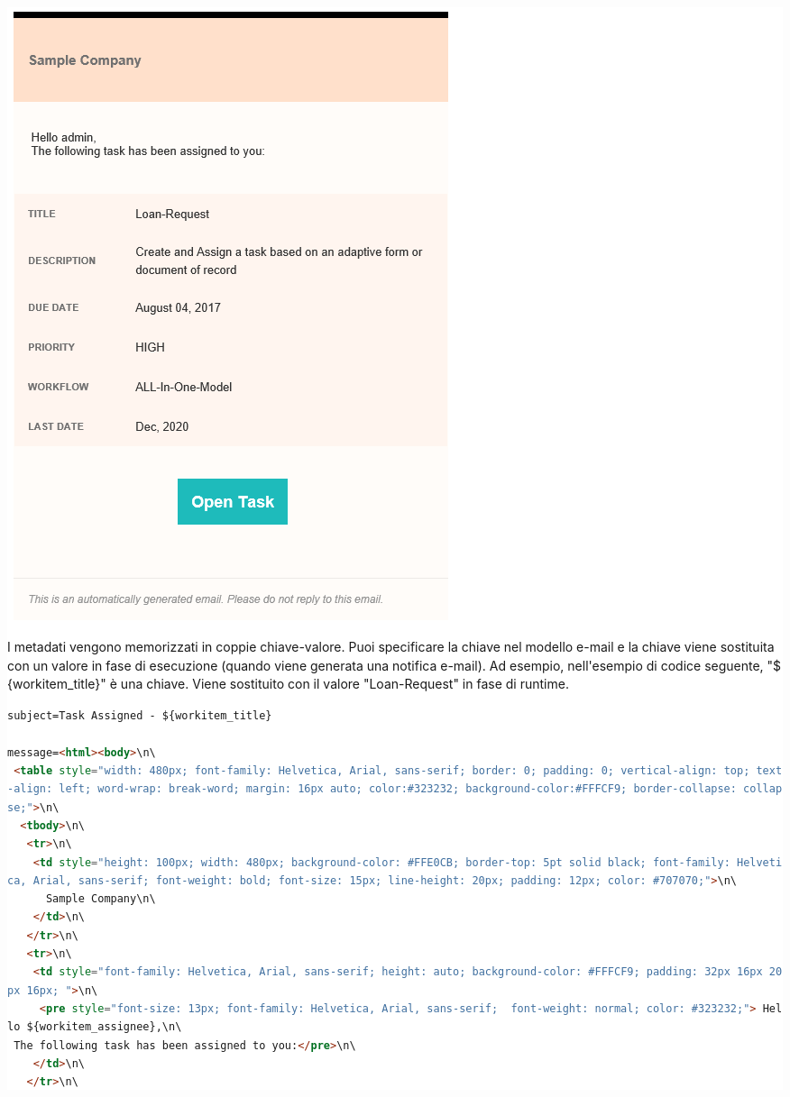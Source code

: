 ![Modello e-mail predefinito](assets/default_email_template_metadata_new.png)

I metadati vengono memorizzati in coppie chiave-valore. Puoi specificare la chiave nel modello e-mail e la chiave viene sostituita con un valore in fase di esecuzione (quando viene generata una notifica e-mail). Ad esempio, nell&#39;esempio di codice seguente, &quot;$ {workitem_title}&quot; è una chiave. Viene sostituito con il valore &quot;Loan-Request&quot; in fase di runtime.

```html
subject=Task Assigned - ${workitem_title}

message=<html><body>\n\
 <table style="width: 480px; font-family: Helvetica, Arial, sans-serif; border: 0; padding: 0; vertical-align: top; text-align: left; word-wrap: break-word; margin: 16px auto; color:#323232; background-color:#FFFCF9; border-collapse: collapse;">\n\
  <tbody>\n\
   <tr>\n\
    <td style="height: 100px; width: 480px; background-color: #FFE0CB; border-top: 5pt solid black; font-family: Helvetica, Arial, sans-serif; font-weight: bold; font-size: 15px; line-height: 20px; padding: 12px; color: #707070;">\n\
      Sample Company\n\
    </td>\n\
   </tr>\n\
   <tr>\n\
    <td style="font-family: Helvetica, Arial, sans-serif; height: auto; background-color: #FFFCF9; padding: 32px 16px 20px 16px; ">\n\
     <pre style="font-size: 13px; font-family: Helvetica, Arial, sans-serif;  font-weight: normal; color: #323232;"> Hello ${workitem_assignee},\n\
 The following task has been assigned to you:</pre>\n\
    </td>\n\
   </tr>\n\
```